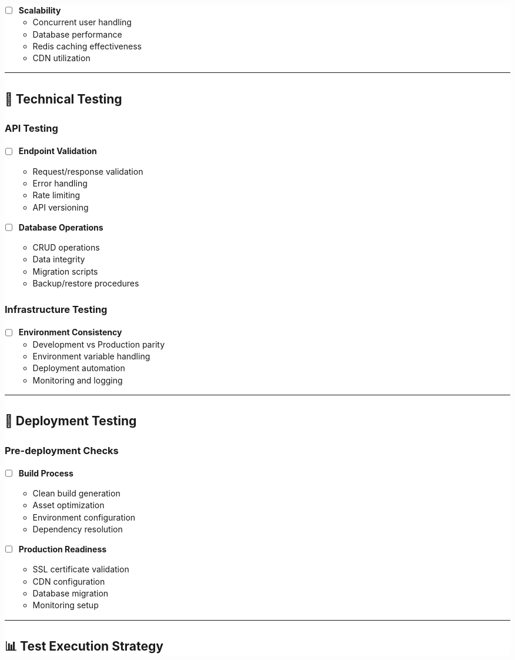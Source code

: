 - [ ] **Scalability**
  - Concurrent user handling
  - Database performance
  - Redis caching effectiveness
  - CDN utilization

---

## 🔧 Technical Testing

### API Testing
- [ ] **Endpoint Validation**
  - Request/response validation
  - Error handling
  - Rate limiting
  - API versioning

- [ ] **Database Operations**
  - CRUD operations
  - Data integrity
  - Migration scripts
  - Backup/restore procedures

### Infrastructure Testing
- [ ] **Environment Consistency**
  - Development vs Production parity
  - Environment variable handling
  - Deployment automation
  - Monitoring and logging

---

## 🚀 Deployment Testing

### Pre-deployment Checks
- [ ] **Build Process**
  - Clean build generation
  - Asset optimization
  - Environment configuration
  - Dependency resolution

- [ ] **Production Readiness**
  - SSL certificate validation
  - CDN configuration
  - Database migration
  - Monitoring setup

---

## 📊 Test Execution Strategy
